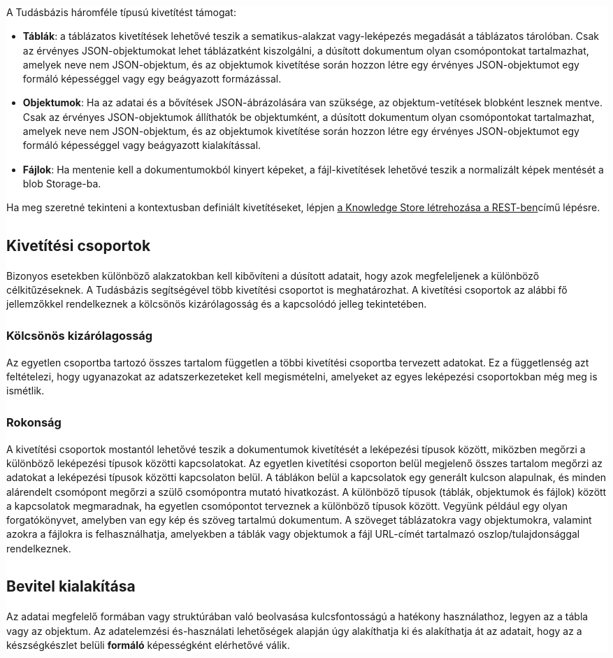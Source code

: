 A Tudásbázis háromféle típusú kivetítést támogat:

+ **Táblák**: a táblázatos kivetítések lehetővé teszik a sematikus-alakzat vagy-leképezés megadását a táblázatos tárolóban. Csak az érvényes JSON-objektumokat lehet táblázatként kiszolgálni, a dúsított dokumentum olyan csomópontokat tartalmazhat, amelyek neve nem JSON-objektum, és az objektumok kivetítése során hozzon létre egy érvényes JSON-objektumot egy formáló képességgel vagy egy beágyazott formázással.

+ **Objektumok**: Ha az adatai és a bővítések JSON-ábrázolására van szüksége, az objektum-vetítések blobként lesznek mentve. Csak az érvényes JSON-objektumok állíthatók be objektumként, a dúsított dokumentum olyan csomópontokat tartalmazhat, amelyek neve nem JSON-objektum, és az objektumok kivetítése során hozzon létre egy érvényes JSON-objektumot egy formáló képességgel vagy beágyazott kialakítással.

+ **Fájlok**: Ha mentenie kell a dokumentumokból kinyert képeket, a fájl-kivetítések lehetővé teszik a normalizált képek mentését a blob Storage-ba.

Ha meg szeretné tekinteni a kontextusban definiált kivetítéseket, lépjen [a Knowledge Store létrehozása a REST-ben](knowledge-store-create-rest.md)című lépésre.

## <a name="projection-groups"></a>Kivetítési csoportok

Bizonyos esetekben különböző alakzatokban kell kibővíteni a dúsított adatait, hogy azok megfeleljenek a különböző célkitűzéseknek. A Tudásbázis segítségével több kivetítési csoportot is meghatározhat. A kivetítési csoportok az alábbi fő jellemzőkkel rendelkeznek a kölcsönös kizárólagosság és a kapcsolódó jelleg tekintetében.

### <a name="mutual-exclusivity"></a>Kölcsönös kizárólagosság

Az egyetlen csoportba tartozó összes tartalom független a többi kivetítési csoportba tervezett adatokat.
Ez a függetlenség azt feltételezi, hogy ugyanazokat az adatszerkezeteket kell megismételni, amelyeket az egyes leképezési csoportokban még meg is ismétlik.

### <a name="relatedness"></a>Rokonság

A kivetítési csoportok mostantól lehetővé teszik a dokumentumok kivetítését a leképezési típusok között, miközben megőrzi a különböző leképezési típusok közötti kapcsolatokat. Az egyetlen kivetítési csoporton belül megjelenő összes tartalom megőrzi az adatokat a leképezési típusok közötti kapcsolaton belül. A táblákon belül a kapcsolatok egy generált kulcson alapulnak, és minden alárendelt csomópont megőrzi a szülő csomópontra mutató hivatkozást. A különböző típusok (táblák, objektumok és fájlok) között a kapcsolatok megmaradnak, ha egyetlen csomópontot terveznek a különböző típusok között. Vegyünk például egy olyan forgatókönyvet, amelyben van egy kép és szöveg tartalmú dokumentum. A szöveget táblázatokra vagy objektumokra, valamint azokra a fájlokra is felhasználhatja, amelyekben a táblák vagy objektumok a fájl URL-címét tartalmazó oszlop/tulajdonsággal rendelkeznek.

## <a name="input-shaping"></a>Bevitel kialakítása

Az adatai megfelelő formában vagy struktúrában való beolvasása kulcsfontosságú a hatékony használathoz, legyen az a tábla vagy az objektum. Az adatelemzési és-használati lehetőségek alapján úgy alakíthatja ki és alakíthatja át az adatait, hogy az a készségkészlet belüli **formáló** képességként elérhetővé válik.  
